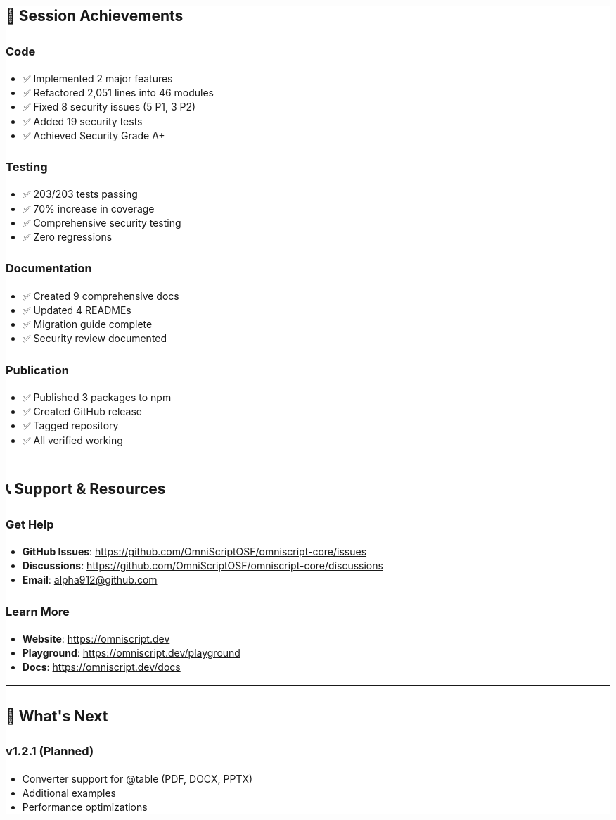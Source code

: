
## 🎊 Session Achievements

### Code
- ✅ Implemented 2 major features
- ✅ Refactored 2,051 lines into 46 modules
- ✅ Fixed 8 security issues (5 P1, 3 P2)
- ✅ Added 19 security tests
- ✅ Achieved Security Grade A+

### Testing
- ✅ 203/203 tests passing
- ✅ 70% increase in coverage
- ✅ Comprehensive security testing
- ✅ Zero regressions

### Documentation
- ✅ Created 9 comprehensive docs
- ✅ Updated 4 READMEs
- ✅ Migration guide complete
- ✅ Security review documented

### Publication
- ✅ Published 3 packages to npm
- ✅ Created GitHub release
- ✅ Tagged repository
- ✅ All verified working

---

## 📞 Support & Resources

### Get Help
- **GitHub Issues**: https://github.com/OmniScriptOSF/omniscript-core/issues
- **Discussions**: https://github.com/OmniScriptOSF/omniscript-core/discussions
- **Email**: alpha912@github.com

### Learn More
- **Website**: https://omniscript.dev
- **Playground**: https://omniscript.dev/playground
- **Docs**: https://omniscript.dev/docs

---

## 🔮 What's Next

### v1.2.1 (Planned)
- Converter support for @table (PDF, DOCX, PPTX)
- Additional examples
- Performance optimizations
